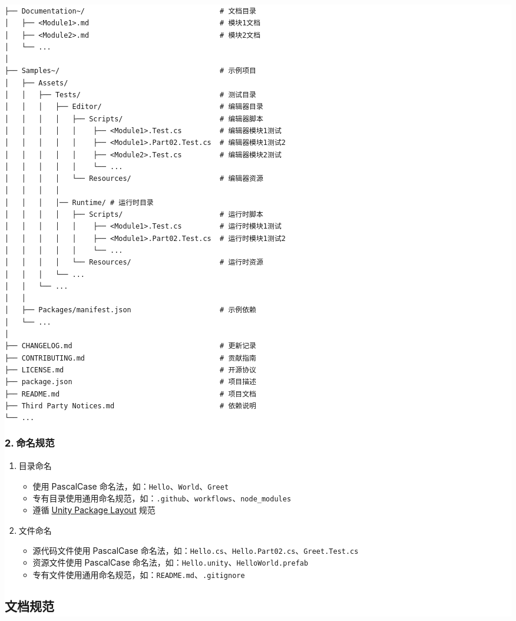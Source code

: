 ```
├── Documentation~/                                # 文档目录
│   ├── <Module1>.md                               # 模块1文档
│   ├── <Module2>.md                               # 模块2文档
│   └── ...
│
├── Samples~/                                      # 示例项目
│   ├── Assets/
│   │   ├── Tests/                                 # 测试目录
│   │   │   ├── Editor/                            # 编辑器目录
│   │   │   │   ├── Scripts/                       # 编辑器脚本
│   │   │   │   │    ├── <Module1>.Test.cs         # 编辑器模块1测试
│   │   │   │   │    ├── <Module1>.Part02.Test.cs  # 编辑器模块1测试2
│   │   │   │   │    ├── <Module2>.Test.cs         # 编辑器模块2测试
│   │   │   │   │    └── ...
│   │   │   │   └── Resources/                     # 编辑器资源
│   │   │   │
│   │   │   │── Runtime/ # 运行时目录
│   │   │   │   ├── Scripts/                       # 运行时脚本
│   │   │   │   │    ├── <Module1>.Test.cs         # 运行时模块1测试
│   │   │   │   │    ├── <Module1>.Part02.Test.cs  # 运行时模块1测试2
│   │   │   │   │    └── ...
│   │   │   │   └── Resources/                     # 运行时资源
│   │   │   └── ...
│   │   └── ...
│   │
│   ├── Packages/manifest.json                     # 示例依赖
│   └── ...
│
├── CHANGELOG.md                                   # 更新记录
├── CONTRIBUTING.md                                # 贡献指南
├── LICENSE.md                                     # 开源协议
├── package.json                                   # 项目描述
├── README.md                                      # 项目文档
├── Third Party Notices.md                         # 依赖说明
└── ...
```

### 2. 命名规范

1. 目录命名
   - 使用 PascalCase 命名法，如：`Hello`、`World`、`Greet`
   - 专有目录使用通用命名规范，如：`.github`、`workflows`、`node_modules`
   - 遵循 [Unity Package Layout](https://docs.unity3d.com/Manual/cus-layout.html) 规范

2. 文件命名
   - 源代码文件使用 PascalCase 命名法，如：`Hello.cs`、`Hello.Part02.cs`、`Greet.Test.cs`
   - 资源文件使用 PascalCase 命名法，如：`Hello.unity`、`HelloWorld.prefab`
   - 专有文件使用通用命名规范，如：`README.md`、`.gitignore`

## 文档规范
